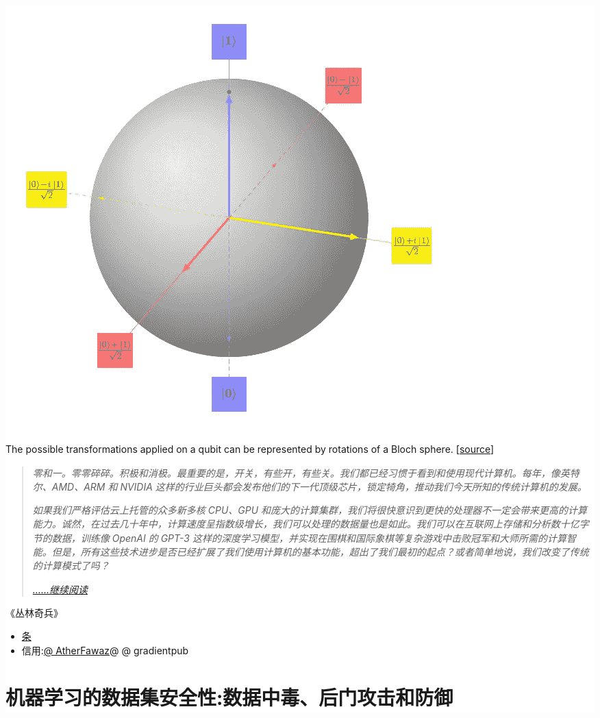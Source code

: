 ![](img/fe6db1ebc1999cf41270c603aad8ff8b.png)

The possible transformations applied on a qubit can be represented by rotations of a Bloch sphere. [[source](https://thegradient.pub/knocking-on-turings-door-quantum-computing-and-machine-learning/)]

> *零和一。零零碎碎。积极和消极。最重要的是，开关，有些开，有些关。我们都已经习惯于看到和使用现代计算机。每年，像英特尔、AMD、ARM 和 NVIDIA 这样的行业巨头都会发布他们的下一代顶级芯片，锁定犄角，推动我们今天所知的传统计算机的发展。*
> 
> *如果我们严格评估云上托管的众多新多核 CPU、GPU 和庞大的计算集群，我们将很快意识到更快的处理器不一定会带来更高的计算能力。诚然，在过去几十年中，计算速度呈指数级增长，我们可以处理的数据量也是如此。我们可以在互联网上存储和分析数十亿字节的数据，训练像 OpenAI 的 GPT-3 这样的深度学习模型，并实现在围棋和国际象棋等复杂游戏中击败冠军和大师所需的计算智能。但是，所有这些技术进步是否已经扩展了我们使用计算机的基本功能，超出了我们最初的起点？或者简单地说，我们改变了传统的计算模式了吗？*
> 
> [*……继续阅读*](https://thegradient.pub/knocking-on-turings-door-quantum-computing-and-machine-learning/)

《丛林奇兵》

*   [条](https://thegradient.pub/knocking-on-turings-door-quantum-computing-and-machine-learning/)
*   信用:[@ AtherFawaz](https://twitter.com/atherfawaz?lang=en)@ @ gradientpub

# 机器学习的数据集安全性:数据中毒、后门攻击和防御
